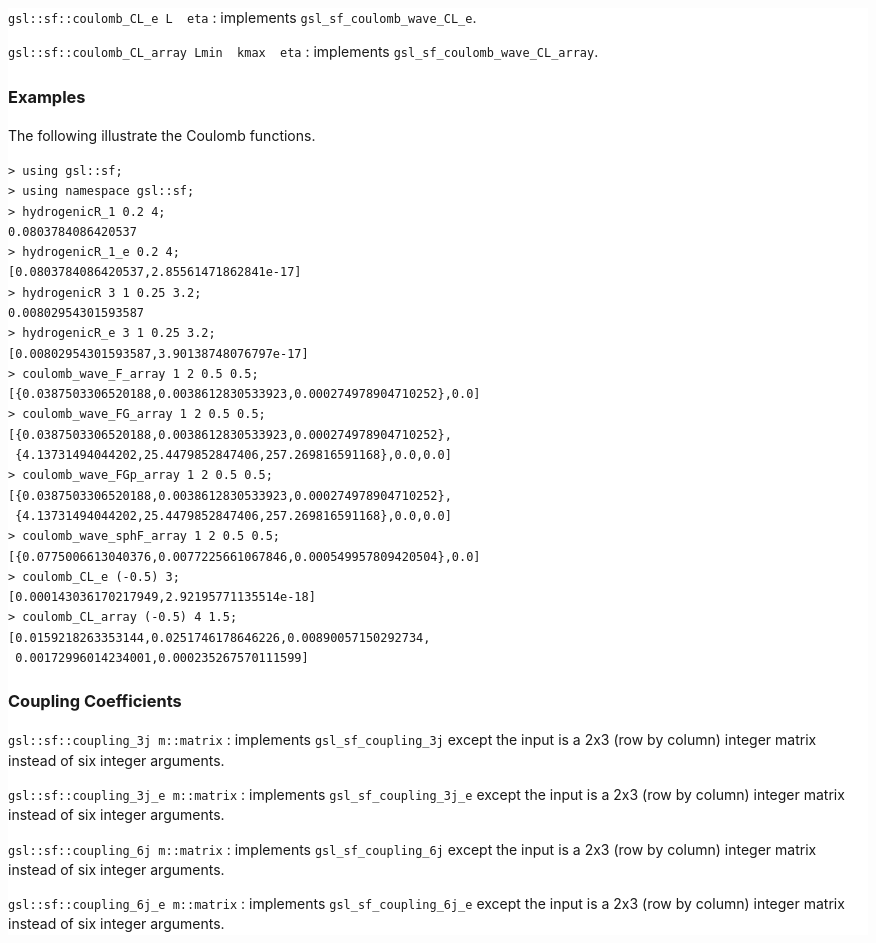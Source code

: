 <a name="gsl::sf::coulomb_CL_e"></a>`gsl::sf::coulomb_CL_e L  eta`
:   implements `gsl_sf_coulomb_wave_CL_e`.

<a name="gsl::sf::coulomb_CL_array"></a>`gsl::sf::coulomb_CL_array Lmin  kmax  eta`
:   implements `gsl_sf_coulomb_wave_CL_array`.


### Examples

The following illustrate the Coulomb functions.

    > using gsl::sf;
    > using namespace gsl::sf;
    > hydrogenicR_1 0.2 4;
    0.0803784086420537
    > hydrogenicR_1_e 0.2 4;
    [0.0803784086420537,2.85561471862841e-17]
    > hydrogenicR 3 1 0.25 3.2;
    0.00802954301593587
    > hydrogenicR_e 3 1 0.25 3.2;
    [0.00802954301593587,3.90138748076797e-17]
    > coulomb_wave_F_array 1 2 0.5 0.5;
    [{0.0387503306520188,0.0038612830533923,0.000274978904710252},0.0]
    > coulomb_wave_FG_array 1 2 0.5 0.5;
    [{0.0387503306520188,0.0038612830533923,0.000274978904710252},
     {4.13731494044202,25.4479852847406,257.269816591168},0.0,0.0]
    > coulomb_wave_FGp_array 1 2 0.5 0.5;
    [{0.0387503306520188,0.0038612830533923,0.000274978904710252},
     {4.13731494044202,25.4479852847406,257.269816591168},0.0,0.0]
    > coulomb_wave_sphF_array 1 2 0.5 0.5;
    [{0.0775006613040376,0.0077225661067846,0.000549957809420504},0.0]
    > coulomb_CL_e (-0.5) 3;
    [0.000143036170217949,2.92195771135514e-18]
    > coulomb_CL_array (-0.5) 4 1.5;
    [0.0159218263353144,0.0251746178646226,0.00890057150292734,
     0.00172996014234001,0.000235267570111599]

### Coupling Coefficients

<a name="gsl::sf::coupling_3j"></a>`gsl::sf::coupling_3j m::matrix`
:   implements `gsl_sf_coupling_3j` except the input is a 2x3 (row by column)
    integer matrix instead of six integer arguments.

<a name="gsl::sf::coupling_3j_e"></a>`gsl::sf::coupling_3j_e m::matrix`
:   implements `gsl_sf_coupling_3j_e` except the input is a 2x3 (row by
    column) integer matrix instead of six integer arguments.

<a name="gsl::sf::coupling_6j"></a>`gsl::sf::coupling_6j m::matrix`
:   implements `gsl_sf_coupling_6j` except the input is a 2x3 (row by column)
    integer matrix instead of six integer arguments.

<a name="gsl::sf::coupling_6j_e"></a>`gsl::sf::coupling_6j_e m::matrix`
:   implements `gsl_sf_coupling_6j_e` except the input is a 2x3 (row by
    column) integer matrix instead of six integer arguments.
